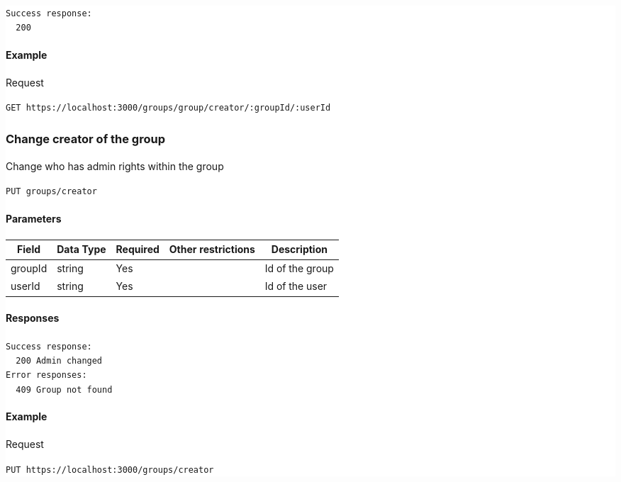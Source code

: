     Success response:
      200

#### Example

Request

    GET https://localhost:3000/groups/group/creator/:groupId/:userId

### Change creator of the group

Change who has admin rights within the group

    PUT groups/creator

#### Parameters

| Field   | Data Type | Required | Other restrictions | Description     |
| ------- | --------- | -------- | ------------------ | --------------- |
| groupId | string    | Yes      |                    | Id of the group |
| userId  | string    | Yes      |                    | Id of the user  |

#### Responses

    Success response:
      200 Admin changed
    Error responses:
      409 Group not found

#### Example

Request

    PUT https://localhost:3000/groups/creator
